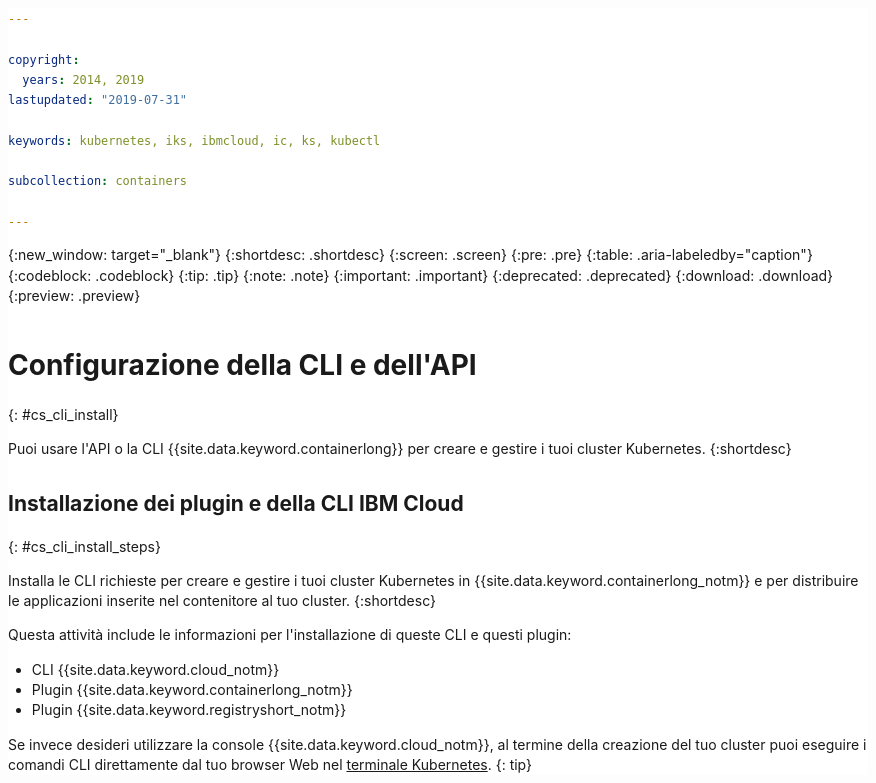 ```yaml
---

copyright:
  years: 2014, 2019
lastupdated: "2019-07-31"

keywords: kubernetes, iks, ibmcloud, ic, ks, kubectl

subcollection: containers

---
```


{:new_window: target="_blank"}
{:shortdesc: .shortdesc}
{:screen: .screen}
{:pre: .pre}
{:table: .aria-labeledby="caption"}
{:codeblock: .codeblock}
{:tip: .tip}
{:note: .note}
{:important: .important}
{:deprecated: .deprecated}
{:download: .download}
{:preview: .preview}



# Configurazione della CLI e dell'API
{: #cs_cli_install}

Puoi usare l'API o la CLI {{site.data.keyword.containerlong}} per creare e gestire i tuoi cluster Kubernetes.
{:shortdesc}

## Installazione dei plugin e della CLI IBM Cloud
{: #cs_cli_install_steps}

Installa le CLI richieste per creare e gestire i tuoi cluster Kubernetes in {{site.data.keyword.containerlong_notm}} e per distribuire le applicazioni inserite nel contenitore al tuo cluster.
{:shortdesc}

Questa attività include le informazioni per l'installazione di queste CLI e questi plugin:

-   CLI {{site.data.keyword.cloud_notm}}
-   Plugin {{site.data.keyword.containerlong_notm}}
-   Plugin {{site.data.keyword.registryshort_notm}}

Se invece desideri utilizzare la console {{site.data.keyword.cloud_notm}}, al termine della creazione del tuo cluster puoi eseguire i comandi CLI direttamente dal tuo browser Web nel [terminale Kubernetes](#cli_web).
{: tip}
